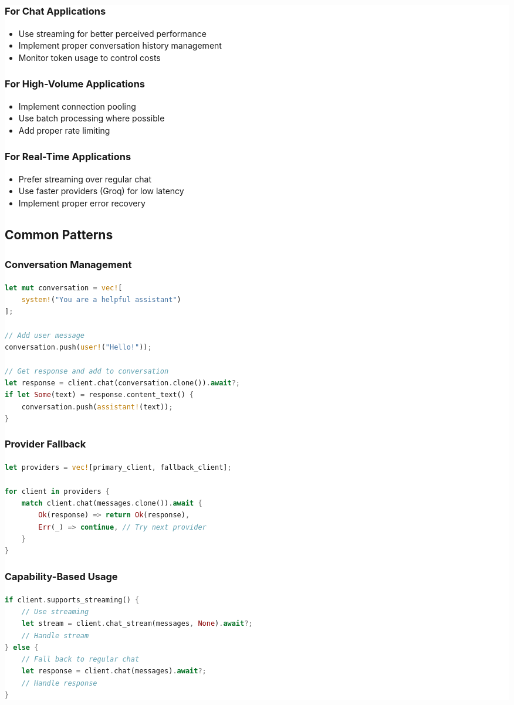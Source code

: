 ### For Chat Applications
- Use streaming for better perceived performance
- Implement proper conversation history management
- Monitor token usage to control costs

### For High-Volume Applications
- Implement connection pooling
- Use batch processing where possible
- Add proper rate limiting

### For Real-Time Applications
- Prefer streaming over regular chat
- Use faster providers (Groq) for low latency
- Implement proper error recovery

## Common Patterns

### Conversation Management
```rust
let mut conversation = vec![
    system!("You are a helpful assistant")
];

// Add user message
conversation.push(user!("Hello!"));

// Get response and add to conversation
let response = client.chat(conversation.clone()).await?;
if let Some(text) = response.content_text() {
    conversation.push(assistant!(text));
}
```

### Provider Fallback
```rust
let providers = vec![primary_client, fallback_client];

for client in providers {
    match client.chat(messages.clone()).await {
        Ok(response) => return Ok(response),
        Err(_) => continue, // Try next provider
    }
}
```

### Capability-Based Usage
```rust
if client.supports_streaming() {
    // Use streaming
    let stream = client.chat_stream(messages, None).await?;
    // Handle stream
} else {
    // Fall back to regular chat
    let response = client.chat(messages).await?;
    // Handle response
}
```
